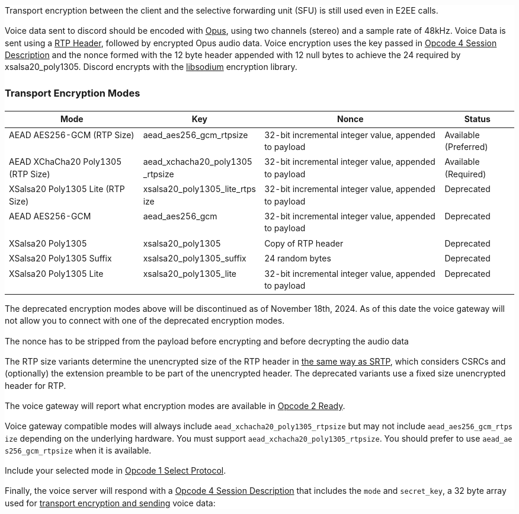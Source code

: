 Transport encryption between the client and the selective forwarding unit (SFU) is still used even in E2EE calls.

Voice data sent to discord should be encoded with [Opus](https://www.opus-codec.org/), using two channels (stereo) and a sample rate of 48kHz. Voice Data is sent using a [RTP Header](https://www.rfcreader.com/#rfc3550_line548), followed by encrypted Opus audio data. Voice encryption uses the key passed in [Opcode 4 Session Description](/docs/topics/opcodes-and-status-codes#voice) and the nonce formed with the 12 byte header appended with 12 null bytes to achieve the 24 required by xsalsa20\_poly1305. Discord encrypts with the [libsodium](https://download.libsodium.org/doc/) encryption library.


### Transport Encryption Modes

Mode | Key | Nonce | Status
--- | --- | --- | ---
AEAD AES256-GCM (RTP Size) | aead_aes256_gcm_rtpsize | 32-bit incremental integer value, appended to payload | Available (Preferred)
AEAD XChaCha20 Poly1305 (RTP Size) | aead_xchacha20_poly1305_rtpsize | 32-bit incremental integer value, appended to payload | Available (Required)
XSalsa20 Poly1305 Lite (RTP Size) | xsalsa20_poly1305_lite_rtpsize | 32-bit incremental integer value, appended to payload | Deprecated
AEAD AES256-GCM | aead_aes256_gcm | 32-bit incremental integer value, appended to payload | Deprecated
XSalsa20 Poly1305 | xsalsa20_poly1305 | Copy of RTP header | Deprecated
XSalsa20 Poly1305 Suffix | xsalsa20_poly1305_suffix | 24 random bytes | Deprecated
XSalsa20 Poly1305 Lite | xsalsa20_poly1305_lite | 32-bit incremental integer value, appended to payload | Deprecated

The deprecated encryption modes above will be discontinued as of November 18th, 2024. As of this date the voice gateway will not allow you to connect with one of the deprecated encryption modes.

The nonce has to be stripped from the payload before encrypting and before decrypting the audio data

The RTP size variants determine the unencrypted size of the RTP header in [the same way as SRTP](https://tools.ietf.org/html/rfc3711#section-3.1), which considers CSRCs and (optionally) the extension preamble to be part of the unencrypted header. The deprecated variants use a fixed size unencrypted header for RTP.

The voice gateway will report what encryption modes are available in [Opcode 2 Ready](/docs/topics/opcodes-and-status-codes#voice).

Voice gateway compatible modes will always include `aead_xchacha20_poly1305_rtpsize` but may not include `aead_aes256_gcm_rtpsize` depending on the underlying hardware. You must support `aead_xchacha20_poly1305_rtpsize`. You should prefer to use `aead_aes256_gcm_rtpsize` when it is available.

Include your selected mode in [Opcode 1 Select Protocol](/docs/topics/opcodes-and-status-codes#voice).

Finally, the voice server will respond with a [Opcode 4 Session Description](/docs/topics/opcodes-and-status-codes#voice) that includes the `mode` and `secret_key`, a 32 byte array used for [transport encryption and sending](/docs/topics/voice-connections#transport-encryption-and-sending-voice) voice data:

